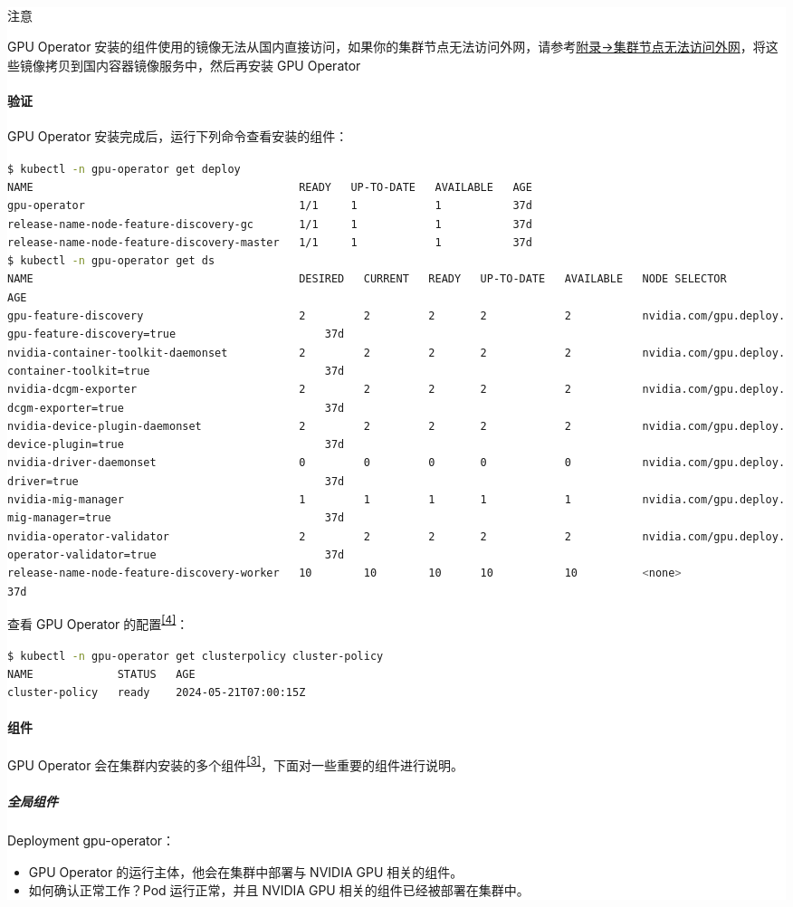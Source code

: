 <aside class="note">
<div class="title">注意</div>

GPU Operator 安装的组件使用的镜像无法从国内直接访问，如果你的集群节点无法访问外网，请参考<a href="#集群节点无法访问外网
">附录->集群节点无法访问外网</a>，将这些镜像拷贝到国内容器镜像服务中，然后再安装 GPU Operator

</aside>

#### 验证

GPU Operator 安装完成后，运行下列命令查看安装的组件：
```bash
$ kubectl -n gpu-operator get deploy
NAME                                         READY   UP-TO-DATE   AVAILABLE   AGE
gpu-operator                                 1/1     1            1           37d
release-name-node-feature-discovery-gc       1/1     1            1           37d
release-name-node-feature-discovery-master   1/1     1            1           37d
$ kubectl -n gpu-operator get ds
NAME                                         DESIRED   CURRENT   READY   UP-TO-DATE   AVAILABLE   NODE SELECTOR                                                          AGE
gpu-feature-discovery                        2         2         2       2            2           nvidia.com/gpu.deploy.gpu-feature-discovery=true                       37d
nvidia-container-toolkit-daemonset           2         2         2       2            2           nvidia.com/gpu.deploy.container-toolkit=true                           37d
nvidia-dcgm-exporter                         2         2         2       2            2           nvidia.com/gpu.deploy.dcgm-exporter=true                               37d
nvidia-device-plugin-daemonset               2         2         2       2            2           nvidia.com/gpu.deploy.device-plugin=true                               37d
nvidia-driver-daemonset                      0         0         0       0            0           nvidia.com/gpu.deploy.driver=true                                      37d
nvidia-mig-manager                           1         1         1       1            1           nvidia.com/gpu.deploy.mig-manager=true                                 37d
nvidia-operator-validator                    2         2         2       2            2           nvidia.com/gpu.deploy.operator-validator=true                          37d
release-name-node-feature-discovery-worker   10        10        10      10           10          <none>                                                                 37d
```

查看 GPU Operator 的配置<sup><a href="#参考">[4]</a></sup>：

```bash
$ kubectl -n gpu-operator get clusterpolicy cluster-policy  
NAME             STATUS   AGE
cluster-policy   ready    2024-05-21T07:00:15Z
```

#### 组件

GPU Operator 会在集群内安装的多个组件<sup><a href="#参考">[3]</a></sup>，下面对一些重要的组件进行说明。

##### 全局组件

Deployment gpu-operator：
* GPU Operator 的运行主体，他会在集群中部署与 NVIDIA GPU 相关的组件。
* 如何确认正常工作？Pod 运行正常，并且 NVIDIA GPU 相关的组件已经被部署在集群中。
